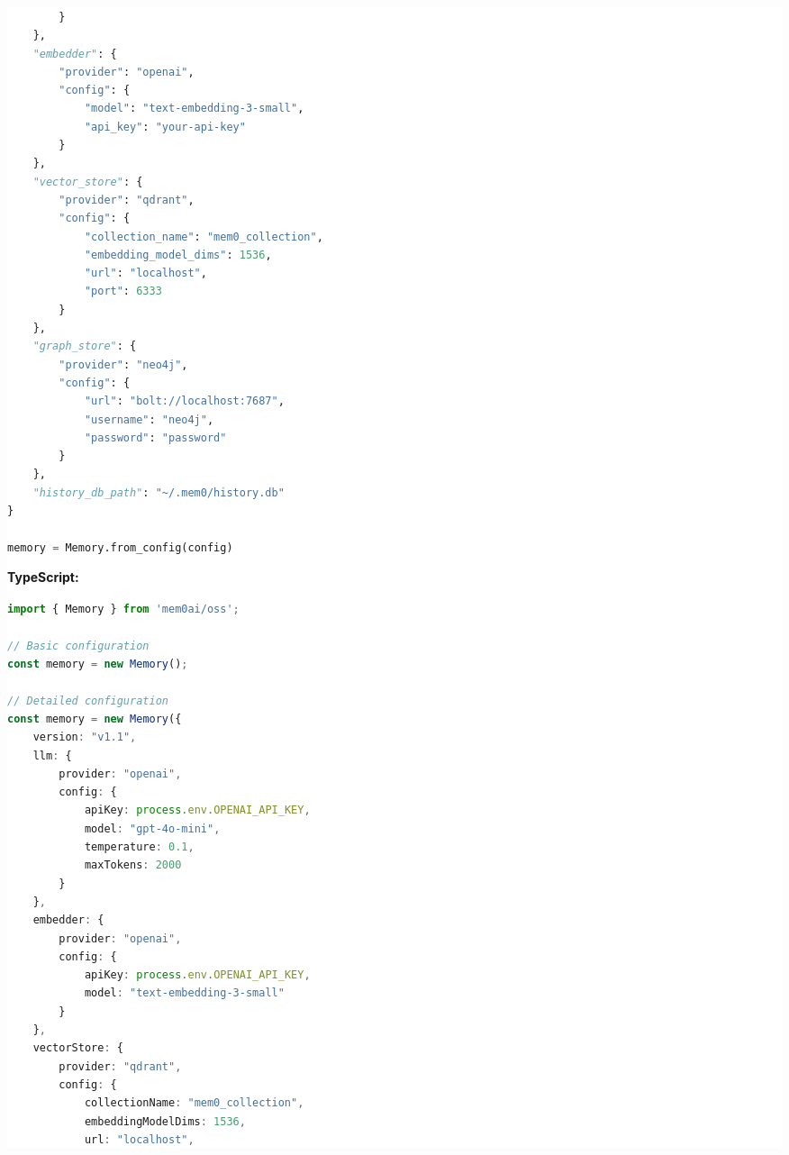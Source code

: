 ```python
        }
    },
    "embedder": {
        "provider": "openai", 
        "config": {
            "model": "text-embedding-3-small",
            "api_key": "your-api-key"
        }
    },
    "vector_store": {
        "provider": "qdrant",
        "config": {
            "collection_name": "mem0_collection",
            "embedding_model_dims": 1536,
            "url": "localhost",
            "port": 6333
        }
    },
    "graph_store": {
        "provider": "neo4j",
        "config": {
            "url": "bolt://localhost:7687",
            "username": "neo4j",
            "password": "password"
        }
    },
    "history_db_path": "~/.mem0/history.db"
}

memory = Memory.from_config(config)
```

**TypeScript:**
```typescript
import { Memory } from 'mem0ai/oss';

// Basic configuration
const memory = new Memory();

// Detailed configuration
const memory = new Memory({
    version: "v1.1",
    llm: {
        provider: "openai",
        config: {
            apiKey: process.env.OPENAI_API_KEY,
            model: "gpt-4o-mini",
            temperature: 0.1,
            maxTokens: 2000
        }
    },
    embedder: {
        provider: "openai",
        config: {
            apiKey: process.env.OPENAI_API_KEY,
            model: "text-embedding-3-small"
        }
    },
    vectorStore: {
        provider: "qdrant",
        config: {
            collectionName: "mem0_collection",
            embeddingModelDims: 1536,
            url: "localhost",
```
